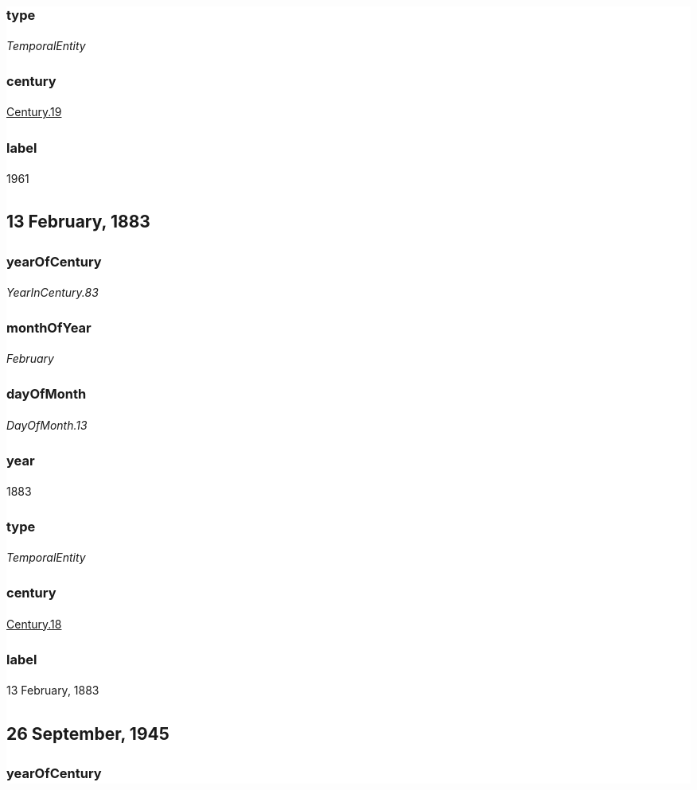 ### type


*TemporalEntity*

### century


[Century.19](#Century.19)

### label


1961

## 13 February, 1883

### yearOfCentury


*YearInCentury.83*

### monthOfYear


*February*

### dayOfMonth


*DayOfMonth.13*

### year


1883

### type


*TemporalEntity*

### century


[Century.18](#Century.18)

### label


13 February, 1883

## 26 September, 1945

### yearOfCentury
